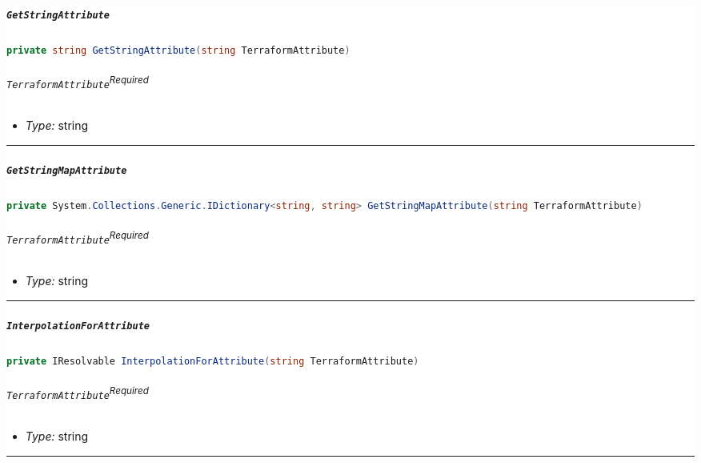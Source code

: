 
##### `GetStringAttribute` <a name="GetStringAttribute" id="@cdktf/provider-cloudflare.dataCloudflareZeroTrustDlpPredefinedEntry.DataCloudflareZeroTrustDlpPredefinedEntry.getStringAttribute"></a>

```csharp
private string GetStringAttribute(string TerraformAttribute)
```

###### `TerraformAttribute`<sup>Required</sup> <a name="TerraformAttribute" id="@cdktf/provider-cloudflare.dataCloudflareZeroTrustDlpPredefinedEntry.DataCloudflareZeroTrustDlpPredefinedEntry.getStringAttribute.parameter.terraformAttribute"></a>

- *Type:* string

---

##### `GetStringMapAttribute` <a name="GetStringMapAttribute" id="@cdktf/provider-cloudflare.dataCloudflareZeroTrustDlpPredefinedEntry.DataCloudflareZeroTrustDlpPredefinedEntry.getStringMapAttribute"></a>

```csharp
private System.Collections.Generic.IDictionary<string, string> GetStringMapAttribute(string TerraformAttribute)
```

###### `TerraformAttribute`<sup>Required</sup> <a name="TerraformAttribute" id="@cdktf/provider-cloudflare.dataCloudflareZeroTrustDlpPredefinedEntry.DataCloudflareZeroTrustDlpPredefinedEntry.getStringMapAttribute.parameter.terraformAttribute"></a>

- *Type:* string

---

##### `InterpolationForAttribute` <a name="InterpolationForAttribute" id="@cdktf/provider-cloudflare.dataCloudflareZeroTrustDlpPredefinedEntry.DataCloudflareZeroTrustDlpPredefinedEntry.interpolationForAttribute"></a>

```csharp
private IResolvable InterpolationForAttribute(string TerraformAttribute)
```

###### `TerraformAttribute`<sup>Required</sup> <a name="TerraformAttribute" id="@cdktf/provider-cloudflare.dataCloudflareZeroTrustDlpPredefinedEntry.DataCloudflareZeroTrustDlpPredefinedEntry.interpolationForAttribute.parameter.terraformAttribute"></a>

- *Type:* string

---